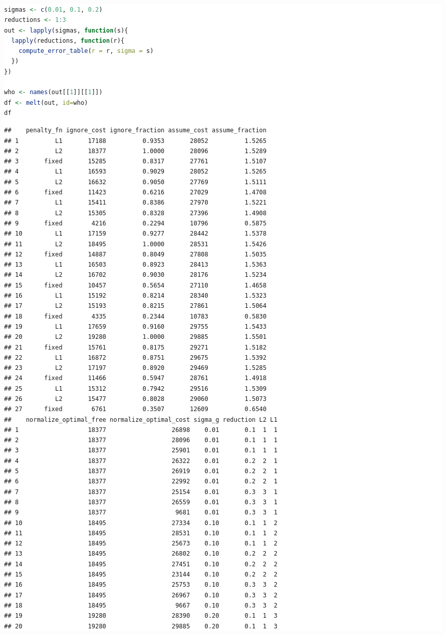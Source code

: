 
```r
sigmas <- c(0.01, 0.1, 0.2)
reductions <- 1:3
out <- lapply(sigmas, function(s){
  lapply(reductions, function(r){
    compute_error_table(r = r, sigma = s)    
  })
})
       
who <- names(out[[1]][[1]])
df <- melt(out, id=who)              
df
```

```
##    penalty_fn ignore_cost ignore_fraction assume_cost assume_fraction
## 1          L1       17188          0.9353       28052          1.5265
## 2          L2       18377          1.0000       28096          1.5289
## 3       fixed       15285          0.8317       27761          1.5107
## 4          L1       16593          0.9029       28052          1.5265
## 5          L2       16632          0.9050       27769          1.5111
## 6       fixed       11423          0.6216       27029          1.4708
## 7          L1       15411          0.8386       27970          1.5221
## 8          L2       15305          0.8328       27396          1.4908
## 9       fixed        4216          0.2294       10796          0.5875
## 10         L1       17159          0.9277       28442          1.5378
## 11         L2       18495          1.0000       28531          1.5426
## 12      fixed       14887          0.8049       27808          1.5035
## 13         L1       16503          0.8923       28413          1.5363
## 14         L2       16702          0.9030       28176          1.5234
## 15      fixed       10457          0.5654       27110          1.4658
## 16         L1       15192          0.8214       28340          1.5323
## 17         L2       15193          0.8215       27861          1.5064
## 18      fixed        4335          0.2344       10783          0.5830
## 19         L1       17659          0.9160       29755          1.5433
## 20         L2       19280          1.0000       29885          1.5501
## 21      fixed       15761          0.8175       29271          1.5182
## 22         L1       16872          0.8751       29675          1.5392
## 23         L2       17197          0.8920       29469          1.5285
## 24      fixed       11466          0.5947       28761          1.4918
## 25         L1       15312          0.7942       29516          1.5309
## 26         L2       15477          0.8028       29060          1.5073
## 27      fixed        6761          0.3507       12609          0.6540
##    normalize_optimal_free normalize_optimal_cost sigma_g reduction L2 L1
## 1                   18377                  26898    0.01       0.1  1  1
## 2                   18377                  28096    0.01       0.1  1  1
## 3                   18377                  25901    0.01       0.1  1  1
## 4                   18377                  26322    0.01       0.2  2  1
## 5                   18377                  26919    0.01       0.2  2  1
## 6                   18377                  22992    0.01       0.2  2  1
## 7                   18377                  25154    0.01       0.3  3  1
## 8                   18377                  26559    0.01       0.3  3  1
## 9                   18377                   9681    0.01       0.3  3  1
## 10                  18495                  27334    0.10       0.1  1  2
## 11                  18495                  28531    0.10       0.1  1  2
## 12                  18495                  25673    0.10       0.1  1  2
## 13                  18495                  26802    0.10       0.2  2  2
## 14                  18495                  27451    0.10       0.2  2  2
## 15                  18495                  23144    0.10       0.2  2  2
## 16                  18495                  25753    0.10       0.3  3  2
## 17                  18495                  26967    0.10       0.3  3  2
## 18                  18495                   9667    0.10       0.3  3  2
## 19                  19280                  28390    0.20       0.1  1  3
## 20                  19280                  29885    0.20       0.1  1  3
```